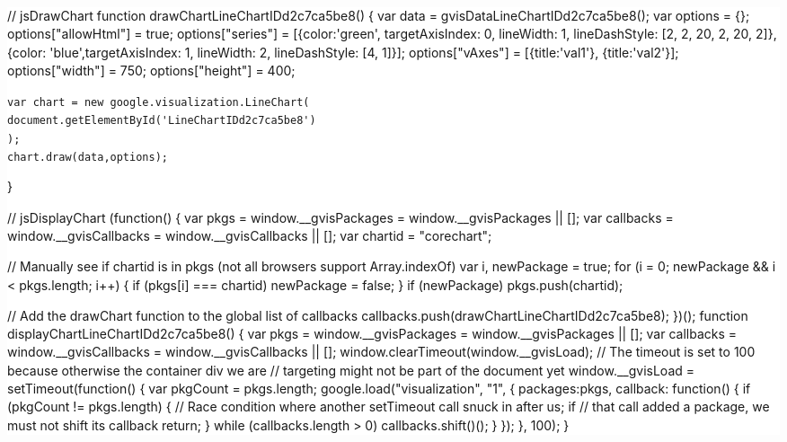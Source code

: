 // jsDrawChart
function drawChartLineChartIDd2c7ca5be8() {
var data = gvisDataLineChartIDd2c7ca5be8();
var options = {};
options["allowHtml"] = true;
options["series"] = [{color:'green', targetAxisIndex: 0, 
                          lineWidth: 1, lineDashStyle: [2, 2, 20, 2, 20, 2]}, 
                          {color: 'blue',targetAxisIndex: 1, 
                          lineWidth: 2, lineDashStyle: [4, 1]}];
options["vAxes"] = [{title:'val1'}, {title:'val2'}];
options["width"] =    750;
options["height"] =    400;

    var chart = new google.visualization.LineChart(
    document.getElementById('LineChartIDd2c7ca5be8')
    );
    chart.draw(data,options);
    

}
  
 
// jsDisplayChart
(function() {
var pkgs = window.__gvisPackages = window.__gvisPackages || [];
var callbacks = window.__gvisCallbacks = window.__gvisCallbacks || [];
var chartid = "corechart";
  
// Manually see if chartid is in pkgs (not all browsers support Array.indexOf)
var i, newPackage = true;
for (i = 0; newPackage && i < pkgs.length; i++) {
if (pkgs[i] === chartid)
newPackage = false;
}
if (newPackage)
  pkgs.push(chartid);
  
// Add the drawChart function to the global list of callbacks
callbacks.push(drawChartLineChartIDd2c7ca5be8);
})();
function displayChartLineChartIDd2c7ca5be8() {
  var pkgs = window.__gvisPackages = window.__gvisPackages || [];
  var callbacks = window.__gvisCallbacks = window.__gvisCallbacks || [];
  window.clearTimeout(window.__gvisLoad);
  // The timeout is set to 100 because otherwise the container div we are
  // targeting might not be part of the document yet
  window.__gvisLoad = setTimeout(function() {
  var pkgCount = pkgs.length;
  google.load("visualization", "1", { packages:pkgs, callback: function() {
  if (pkgCount != pkgs.length) {
  // Race condition where another setTimeout call snuck in after us; if
  // that call added a package, we must not shift its callback
  return;
}
while (callbacks.length > 0)
callbacks.shift()();
} });
}, 100);
}
 